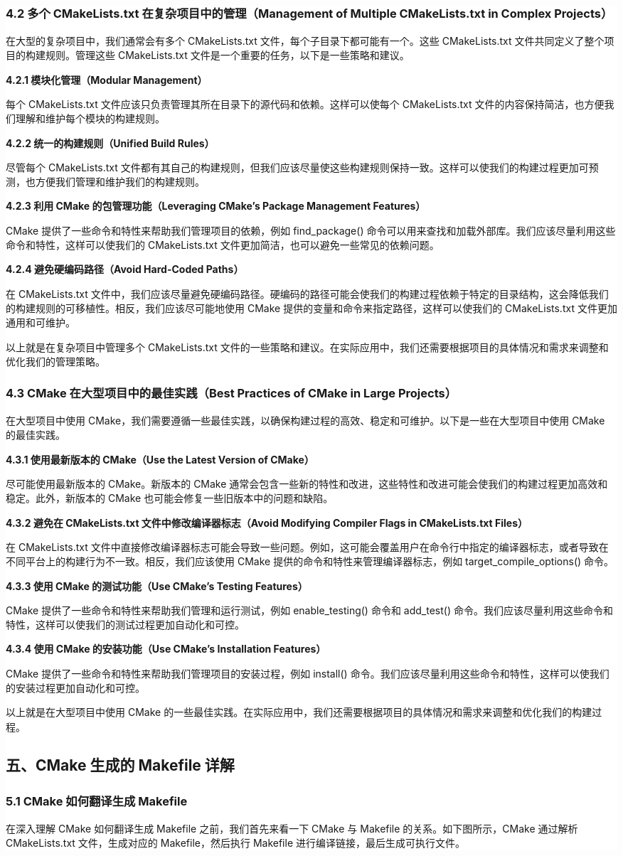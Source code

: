 ### 4.2 多个 CMakeLists.txt 在复杂项目中的管理（Management of Multiple CMakeLists.txt in Complex Projects）

在大型的复杂项目中，我们通常会有多个 CMakeLists.txt 文件，每个子目录下都可能有一个。这些 CMakeLists.txt 文件共同定义了整个项目的构建规则。管理这些 CMakeLists.txt 文件是一个重要的任务，以下是一些策略和建议。

**4.2.1 模块化管理（Modular Management）**

每个 CMakeLists.txt 文件应该只负责管理其所在目录下的源代码和依赖。这样可以使每个 CMakeLists.txt 文件的内容保持简洁，也方便我们理解和维护每个模块的构建规则。

**4.2.2 统一的构建规则（Unified Build Rules）**

尽管每个 CMakeLists.txt 文件都有其自己的构建规则，但我们应该尽量使这些构建规则保持一致。这样可以使我们的构建过程更加可预测，也方便我们管理和维护我们的构建规则。

**4.2.3 利用 CMake 的包管理功能（Leveraging CMake’s Package Management Features）**

CMake 提供了一些命令和特性来帮助我们管理项目的依赖，例如 find_package() 命令可以用来查找和加载外部库。我们应该尽量利用这些命令和特性，这样可以使我们的 CMakeLists.txt 文件更加简洁，也可以避免一些常见的依赖问题。

**4.2.4 避免硬编码路径（Avoid Hard-Coded Paths）**

在 CMakeLists.txt 文件中，我们应该尽量避免硬编码路径。硬编码的路径可能会使我们的构建过程依赖于特定的目录结构，这会降低我们的构建规则的可移植性。相反，我们应该尽可能地使用 CMake 提供的变量和命令来指定路径，这样可以使我们的 CMakeLists.txt 文件更加通用和可维护。

以上就是在复杂项目中管理多个 CMakeLists.txt 文件的一些策略和建议。在实际应用中，我们还需要根据项目的具体情况和需求来调整和优化我们的管理策略。

### 4.3 CMake 在大型项目中的最佳实践（Best Practices of CMake in Large Projects）

在大型项目中使用 CMake，我们需要遵循一些最佳实践，以确保构建过程的高效、稳定和可维护。以下是一些在大型项目中使用 CMake 的最佳实践。

**4.3.1 使用最新版本的 CMake（Use the Latest Version of CMake）**

尽可能使用最新版本的 CMake。新版本的 CMake 通常会包含一些新的特性和改进，这些特性和改进可能会使我们的构建过程更加高效和稳定。此外，新版本的 CMake 也可能会修复一些旧版本中的问题和缺陷。

**4.3.2 避免在 CMakeLists.txt 文件中修改编译器标志（Avoid Modifying Compiler Flags in CMakeLists.txt Files）**

在 CMakeLists.txt 文件中直接修改编译器标志可能会导致一些问题。例如，这可能会覆盖用户在命令行中指定的编译器标志，或者导致在不同平台上的构建行为不一致。相反，我们应该使用 CMake 提供的命令和特性来管理编译器标志，例如 target_compile_options() 命令。

**4.3.3 使用 CMake 的测试功能（Use CMake’s Testing Features）**

CMake 提供了一些命令和特性来帮助我们管理和运行测试，例如 enable_testing() 命令和 add_test() 命令。我们应该尽量利用这些命令和特性，这样可以使我们的测试过程更加自动化和可控。

**4.3.4 使用 CMake 的安装功能（Use CMake’s Installation Features）**

CMake 提供了一些命令和特性来帮助我们管理项目的安装过程，例如 install() 命令。我们应该尽量利用这些命令和特性，这样可以使我们的安装过程更加自动化和可控。

以上就是在大型项目中使用 CMake 的一些最佳实践。在实际应用中，我们还需要根据项目的具体情况和需求来调整和优化我们的构建过程。

## 五、CMake 生成的 Makefile 详解

### 5.1 CMake 如何翻译生成 Makefile

在深入理解 CMake 如何翻译生成 Makefile 之前，我们首先来看一下 CMake 与 Makefile 的关系。如下图所示，CMake 通过解析 CMakeLists.txt 文件，生成对应的 Makefile，然后执行 Makefile 进行编译链接，最后生成可执行文件。
